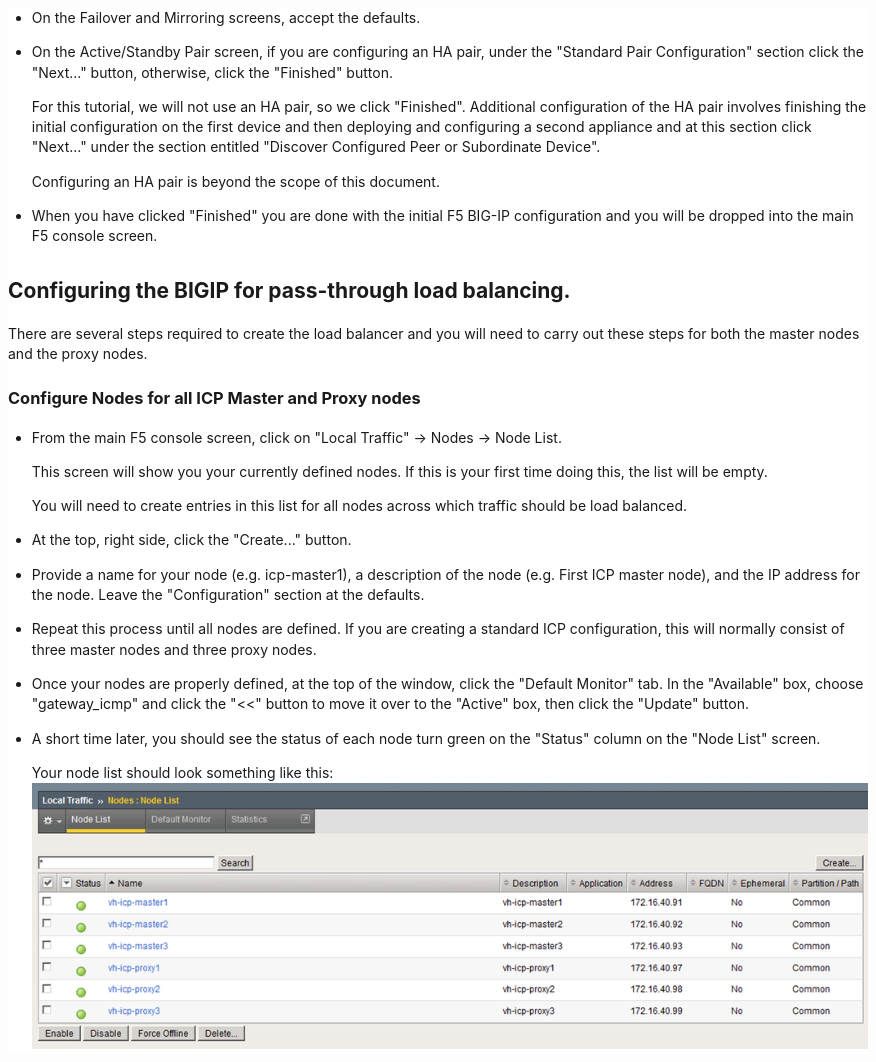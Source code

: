 * On the Failover and Mirroring screens, accept the defaults.

* On the Active/Standby Pair screen, if you are configuring an HA pair, under the "Standard Pair Configuration" section click the "Next..." button, otherwise, click the "Finished" button.

  For this tutorial, we will not use an HA pair, so we click "Finished".  Additional configuration of the HA pair involves finishing the initial configuration on the first device and then deploying and configuring a second appliance and at this section click "Next..." under the section entitled "Discover Configured Peer or Subordinate Device".

  Configuring an HA pair is beyond the scope of this document.

* When you have clicked "Finished" you are done with the initial F5 BIG-IP configuration and you will be dropped into the main F5 console screen.

## Configuring the BIGIP for pass-through load balancing.

There are several steps required to create the load balancer and you will need to carry out these steps for both the master nodes and the proxy nodes.

### Configure Nodes for all ICP Master and Proxy nodes
* From the main F5 console screen, click on "Local Traffic" -> Nodes -> Node List.

  This screen will show you your currently defined nodes.  If this is your first time doing this, the list will be empty.

  You will need to create entries in this list for all nodes across which traffic should be load balanced.

* At the top, right side, click the "Create..." button.

* Provide a name for your node (e.g. icp-master1), a description of the node (e.g. First ICP master node), and the IP address for the node.  Leave the "Configuration" section at the defaults.

* Repeat this process until all nodes are defined.  If you are creating a standard ICP configuration, this will normally consist of three master nodes and three proxy nodes.

* Once your nodes are properly defined, at the top of the window, click the "Default Monitor" tab.  In the "Available" box, choose "gateway_icmp" and click the "<<" button to move it over to the "Active" box, then click the "Update" button.

* A short time later, you should see the status of each node turn green on the "Status" column on the "Node List" screen.

  Your node list should look something like this:
  ![Picture of Nodes List](images/nodes.png "Nodes List")
